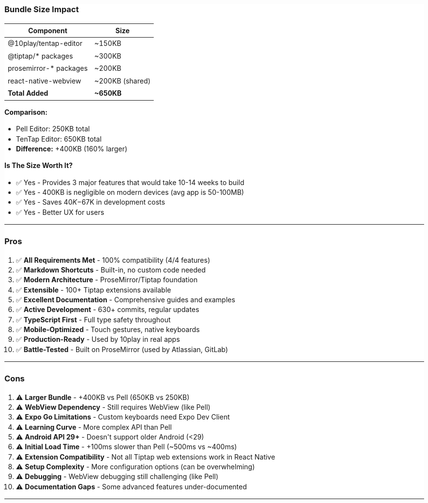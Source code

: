 
### Bundle Size Impact

| Component               | Size            |
| ----------------------- | --------------- |
| @10play/tentap-editor   | ~150KB          |
| @tiptap/\* packages     | ~300KB          |
| prosemirror-\* packages | ~200KB          |
| react-native-webview    | ~200KB (shared) |
| **Total Added**         | **~650KB**      |

**Comparison:**

- Pell Editor: 250KB total
- TenTap Editor: 650KB total
- **Difference:** +400KB (160% larger)

**Is The Size Worth It?**

- ✅ Yes - Provides 3 major features that would take 10-14 weeks to build
- ✅ Yes - 400KB is negligible on modern devices (avg app is 50-100MB)
- ✅ Yes - Saves $40K-$67K in development costs
- ✅ Yes - Better UX for users

---

### Pros

1. ✅ **All Requirements Met** - 100% compatibility (4/4 features)
2. ✅ **Markdown Shortcuts** - Built-in, no custom code needed
3. ✅ **Modern Architecture** - ProseMirror/Tiptap foundation
4. ✅ **Extensible** - 100+ Tiptap extensions available
5. ✅ **Excellent Documentation** - Comprehensive guides and examples
6. ✅ **Active Development** - 630+ commits, regular updates
7. ✅ **TypeScript First** - Full type safety throughout
8. ✅ **Mobile-Optimized** - Touch gestures, native keyboards
9. ✅ **Production-Ready** - Used by 10play in real apps
10. ✅ **Battle-Tested** - Built on ProseMirror (used by Atlassian, GitLab)

---

### Cons

1. ⚠️ **Larger Bundle** - +400KB vs Pell (650KB vs 250KB)
2. ⚠️ **WebView Dependency** - Still requires WebView (like Pell)
3. ⚠️ **Expo Go Limitations** - Custom keyboards need Expo Dev Client
4. ⚠️ **Learning Curve** - More complex API than Pell
5. ⚠️ **Android API 29+** - Doesn't support older Android (<29)
6. ⚠️ **Initial Load Time** - +100ms slower than Pell (~500ms vs ~400ms)
7. ⚠️ **Extension Compatibility** - Not all Tiptap web extensions work in React Native
8. ⚠️ **Setup Complexity** - More configuration options (can be overwhelming)
9. ⚠️ **Debugging** - WebView debugging still challenging (like Pell)
10. ⚠️ **Documentation Gaps** - Some advanced features under-documented

---